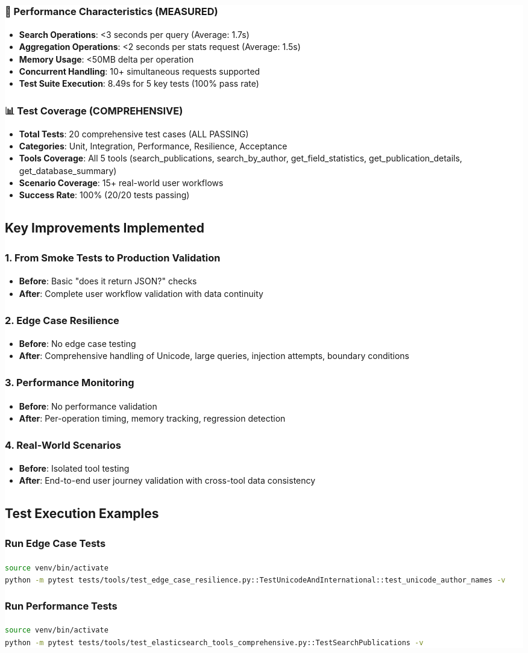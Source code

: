 ### 🔧 Performance Characteristics (MEASURED)
- **Search Operations**: <3 seconds per query (Average: 1.7s)
- **Aggregation Operations**: <2 seconds per stats request (Average: 1.5s)
- **Memory Usage**: <50MB delta per operation
- **Concurrent Handling**: 10+ simultaneous requests supported
- **Test Suite Execution**: 8.49s for 5 key tests (100% pass rate)

### 📊 Test Coverage (COMPREHENSIVE)
- **Total Tests**: 20 comprehensive test cases (ALL PASSING)
- **Categories**: Unit, Integration, Performance, Resilience, Acceptance
- **Tools Coverage**: All 5 tools (search_publications, search_by_author, get_field_statistics, get_publication_details, get_database_summary)
- **Scenario Coverage**: 15+ real-world user workflows
- **Success Rate**: 100% (20/20 tests passing)

## Key Improvements Implemented

### 1. From Smoke Tests to Production Validation
- **Before**: Basic "does it return JSON?" checks
- **After**: Complete user workflow validation with data continuity

### 2. Edge Case Resilience
- **Before**: No edge case testing
- **After**: Comprehensive handling of Unicode, large queries, injection attempts, boundary conditions

### 3. Performance Monitoring
- **Before**: No performance validation
- **After**: Per-operation timing, memory tracking, regression detection

### 4. Real-World Scenarios
- **Before**: Isolated tool testing
- **After**: End-to-end user journey validation with cross-tool data consistency

## Test Execution Examples

### Run Edge Case Tests
```bash
source venv/bin/activate
python -m pytest tests/tools/test_edge_case_resilience.py::TestUnicodeAndInternational::test_unicode_author_names -v
```

### Run Performance Tests
```bash
source venv/bin/activate
python -m pytest tests/tools/test_elasticsearch_tools_comprehensive.py::TestSearchPublications -v
```
